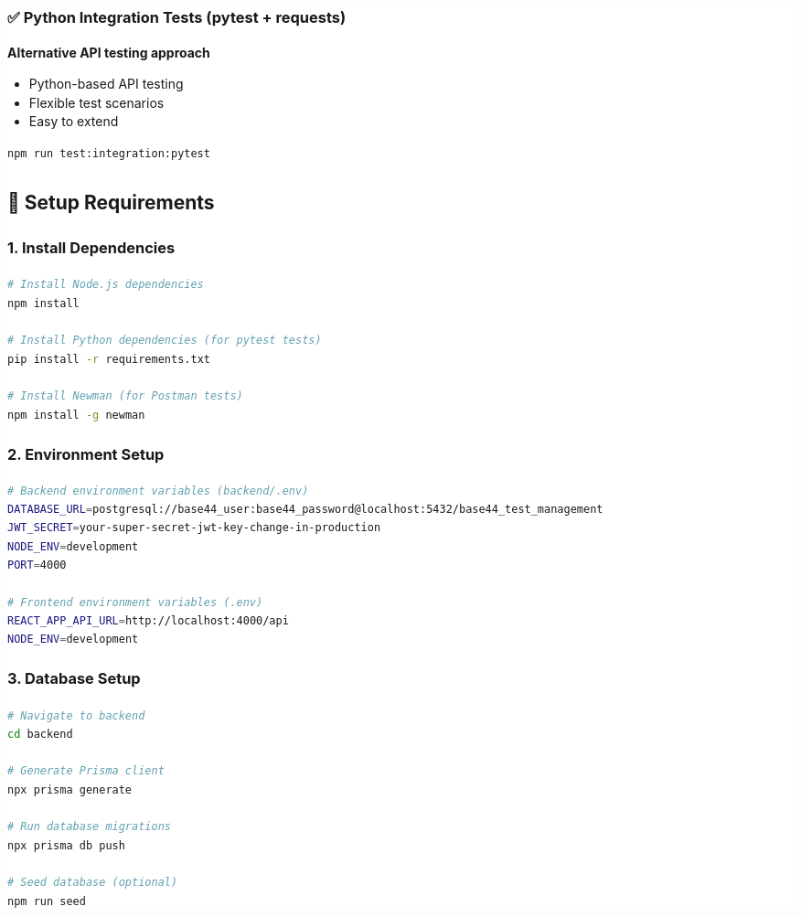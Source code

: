 ### ✅ **Python Integration Tests** (pytest + requests)
**Alternative API testing approach**
- Python-based API testing
- Flexible test scenarios
- Easy to extend

```bash
npm run test:integration:pytest
```

## 🔧 Setup Requirements

### 1. Install Dependencies

```bash
# Install Node.js dependencies
npm install

# Install Python dependencies (for pytest tests)
pip install -r requirements.txt

# Install Newman (for Postman tests)
npm install -g newman
```

### 2. Environment Setup

```bash
# Backend environment variables (backend/.env)
DATABASE_URL=postgresql://base44_user:base44_password@localhost:5432/base44_test_management
JWT_SECRET=your-super-secret-jwt-key-change-in-production
NODE_ENV=development
PORT=4000

# Frontend environment variables (.env)
REACT_APP_API_URL=http://localhost:4000/api
NODE_ENV=development
```

### 3. Database Setup

```bash
# Navigate to backend
cd backend

# Generate Prisma client
npx prisma generate

# Run database migrations
npx prisma db push

# Seed database (optional)
npm run seed
```
